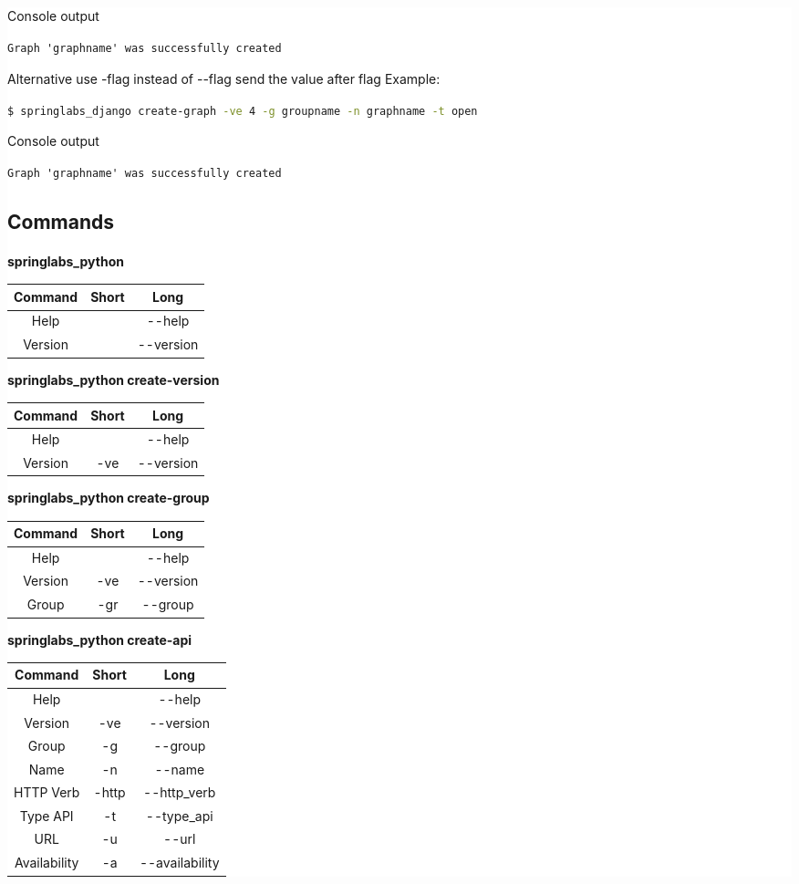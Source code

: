 Console output
~~~
Graph 'graphname' was successfully created
~~~
Alternative use -flag instead of --flag send the value after flag
Example:
```sh
$ springlabs_django create-graph -ve 4 -g groupname -n graphname -t open
```
Console output
~~~
Graph 'graphname' was successfully created
~~~

## Commands
**springlabs_python**

| Command | Short |    Long   |
|:-------:|:-----:|:---------:|
|   Help  |       |   --help  |
| Version |       | --version |

**springlabs_python create-version**

|  Command  | Short |     Long    |
|:---------:|:-----:|:-----------:|
|    Help   |       |    --help   |
|  Version  |  -ve  |  --version  |

**springlabs_python create-group**

|  Command  | Short |     Long    |
|:---------:|:-----:|:-----------:|
|    Help   |       |  --help     |
|  Version  |  -ve  |  --version  |
|  Group    |  -gr  |  --group    |

**springlabs_python create-api**

|  Command  | Short |     Long    |
|:---------:|:-----:|:-----------:|
|    Help   |       |    --help   |
|  Version  |  -ve  |  --version  |
|  Group    |  -g   |  --group    |
|  Name     |  -n   |  --name     |
|  HTTP Verb| -http |  --http_verb|
|  Type API |  -t   |  --type_api |
|  URL      |  -u   |  --url      |
| Availability  |-a |  --availability |
